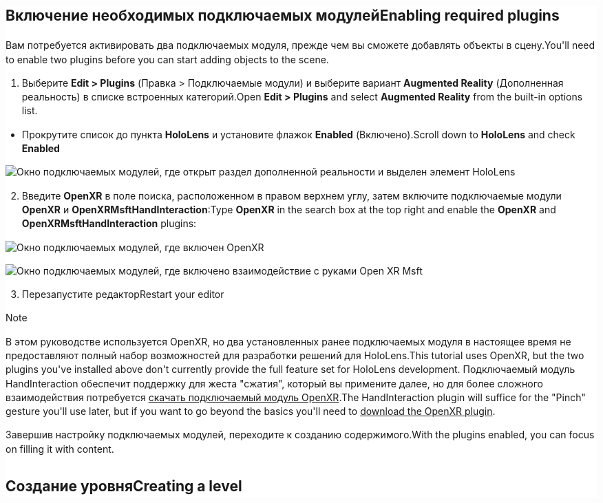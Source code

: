 ## <a name="enabling-required-plugins"></a><span data-ttu-id="0884c-130">Включение необходимых подключаемых модулей</span><span class="sxs-lookup"><span data-stu-id="0884c-130">Enabling required plugins</span></span>

<span data-ttu-id="0884c-131">Вам потребуется активировать два подключаемых модуля, прежде чем вы сможете добавлять объекты в сцену.</span><span class="sxs-lookup"><span data-stu-id="0884c-131">You'll need to enable two plugins before you can start adding objects to the scene.</span></span>

1. <span data-ttu-id="0884c-132">Выберите **Edit > Plugins** (Правка > Подключаемые модули) и выберите вариант **Augmented Reality** (Дополненная реальность) в списке встроенных категорий.</span><span class="sxs-lookup"><span data-stu-id="0884c-132">Open **Edit > Plugins** and select **Augmented Reality** from the built-in options list.</span></span>
* <span data-ttu-id="0884c-133">Прокрутите список до пункта **HoloLens** и установите флажок **Enabled** (Включено).</span><span class="sxs-lookup"><span data-stu-id="0884c-133">Scroll down to **HoloLens** and check **Enabled**</span></span>

![Окно подключаемых модулей, где открыт раздел дополненной реальности и выделен элемент HoloLens](images/unreal-quickstart-img-04.png)

2. <span data-ttu-id="0884c-135">Введите **OpenXR** в поле поиска, расположенном в правом верхнем углу, затем включите подключаемые модули **OpenXR** и **OpenXRMsftHandInteraction**:</span><span class="sxs-lookup"><span data-stu-id="0884c-135">Type **OpenXR** in the search box at the top right and enable the **OpenXR** and **OpenXRMsftHandInteraction** plugins:</span></span>

![Окно подключаемых модулей, где включен OpenXR](images/unreal-quickstart-img-05.jpg)

![Окно подключаемых модулей, где включено взаимодействие с руками Open XR Msft](images/unreal-quickstart-img-06.jpg)

3. <span data-ttu-id="0884c-138">Перезапустите редактор</span><span class="sxs-lookup"><span data-stu-id="0884c-138">Restart your editor</span></span>

> [!NOTE]
> <span data-ttu-id="0884c-139">В этом руководстве используется OpenXR, но два установленных ранее подключаемых модуля в настоящее время не предоставляют полный набор возможностей для разработки решений для HoloLens.</span><span class="sxs-lookup"><span data-stu-id="0884c-139">This tutorial uses OpenXR, but the two plugins you've installed above don't currently provide the full feature set for HoloLens development.</span></span> <span data-ttu-id="0884c-140">Подключаемый модуль HandInteraction обеспечит поддержку для жеста "сжатия", который вы примените далее, но для более сложного взаимодействия потребуется [скачать подключаемый модуль OpenXR](https://github.com/microsoft/Microsoft-OpenXR-Unreal).</span><span class="sxs-lookup"><span data-stu-id="0884c-140">The HandInteraction plugin will suffice for the "Pinch" gesture you'll use later, but if you want to go beyond the basics you'll need to [download the OpenXR plugin](https://github.com/microsoft/Microsoft-OpenXR-Unreal).</span></span>

<span data-ttu-id="0884c-141">Завершив настройку подключаемых модулей, переходите к созданию содержимого.</span><span class="sxs-lookup"><span data-stu-id="0884c-141">With the plugins enabled, you can focus on filling it with content.</span></span>

## <a name="creating-a-level"></a><span data-ttu-id="0884c-142">Создание уровня</span><span class="sxs-lookup"><span data-stu-id="0884c-142">Creating a level</span></span>
